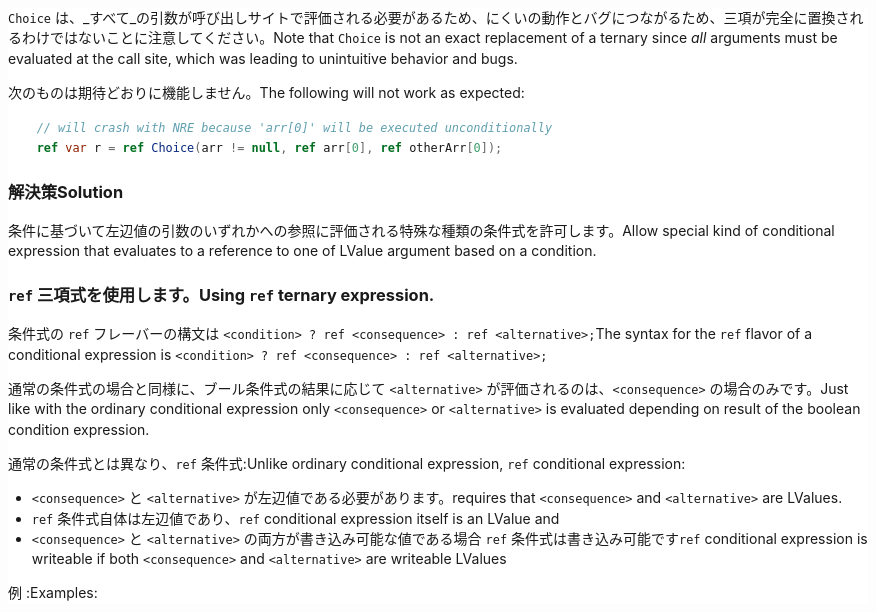 <span data-ttu-id="22f02-401">`Choice` は、_すべて_の引数が呼び出しサイトで評価される必要があるため、にくいの動作とバグにつながるため、三項が完全に置換されるわけではないことに注意してください。</span><span class="sxs-lookup"><span data-stu-id="22f02-401">Note that `Choice` is not an exact replacement of a ternary since _all_ arguments must be evaluated at the call site, which was leading to unintuitive behavior and bugs.</span></span>

<span data-ttu-id="22f02-402">次のものは期待どおりに機能しません。</span><span class="sxs-lookup"><span data-stu-id="22f02-402">The following will not work as expected:</span></span>

```csharp
    // will crash with NRE because 'arr[0]' will be executed unconditionally
    ref var r = ref Choice(arr != null, ref arr[0], ref otherArr[0]);
```

### <a name="solution"></a><span data-ttu-id="22f02-403">解決策</span><span class="sxs-lookup"><span data-stu-id="22f02-403">Solution</span></span>
<span data-ttu-id="22f02-404">条件に基づいて左辺値の引数のいずれかへの参照に評価される特殊な種類の条件式を許可します。</span><span class="sxs-lookup"><span data-stu-id="22f02-404">Allow special kind of conditional expression that evaluates to a reference to one of LValue argument based on a condition.</span></span>

### <a name="using-ref-ternary-expression"></a><span data-ttu-id="22f02-405">`ref` 三項式を使用します。</span><span class="sxs-lookup"><span data-stu-id="22f02-405">Using `ref` ternary expression.</span></span>

<span data-ttu-id="22f02-406">条件式の `ref` フレーバーの構文は `<condition> ? ref <consequence> : ref <alternative>;`</span><span class="sxs-lookup"><span data-stu-id="22f02-406">The syntax for the `ref` flavor of a conditional expression is `<condition> ? ref <consequence> : ref <alternative>;`</span></span>

<span data-ttu-id="22f02-407">通常の条件式の場合と同様に、ブール条件式の結果に応じて `<alternative>` が評価されるのは、`<consequence>` の場合のみです。</span><span class="sxs-lookup"><span data-stu-id="22f02-407">Just like with the ordinary conditional expression only `<consequence>` or `<alternative>` is evaluated depending on result of the boolean condition expression.</span></span>

<span data-ttu-id="22f02-408">通常の条件式とは異なり、`ref` 条件式:</span><span class="sxs-lookup"><span data-stu-id="22f02-408">Unlike ordinary conditional expression, `ref` conditional expression:</span></span>
- <span data-ttu-id="22f02-409">`<consequence>` と `<alternative>` が左辺値である必要があります。</span><span class="sxs-lookup"><span data-stu-id="22f02-409">requires that `<consequence>` and `<alternative>` are LValues.</span></span>
- <span data-ttu-id="22f02-410">`ref` 条件式自体は左辺値であり、</span><span class="sxs-lookup"><span data-stu-id="22f02-410">`ref` conditional expression itself is an LValue and</span></span>
- <span data-ttu-id="22f02-411">`<consequence>` と `<alternative>` の両方が書き込み可能な値である場合 `ref` 条件式は書き込み可能です</span><span class="sxs-lookup"><span data-stu-id="22f02-411">`ref` conditional expression is writeable if both `<consequence>` and `<alternative>` are writeable LValues</span></span>

<span data-ttu-id="22f02-412">例 :</span><span class="sxs-lookup"><span data-stu-id="22f02-412">Examples:</span></span>  


[summary]: #summary